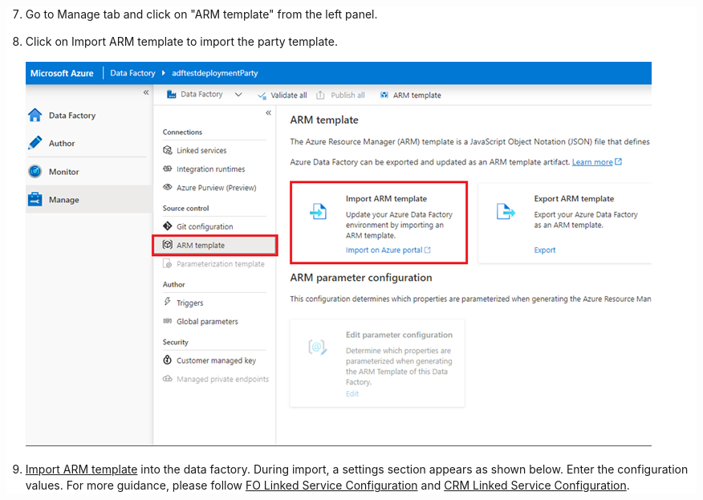 7. Go to Manage tab and click on "ARM template" from the left panel. 
  
8. Click on Import ARM template to import the party template. 

   ![ADF2](media/ADF2.png)

9. [Import ARM template](https://docs.microsoft.com/en-us/azure/data-factory/continuous-integration-deployment#manually-promote-a-resource-manager-template-for-each-environment) into the data factory. During import, a settings section appears as shown below. Enter the configuration values. For more guidance, please follow [FO Linked Service Configuration](https://docs.microsoft.com/en-us/azure/data-factory/connector-dynamics-ax#linked-service-properties) and [CRM Linked Service Configuration](https://docs.microsoft.com/en-us/azure/data-factory/connector-dynamics-crm-office-365#dynamics-365-and-dynamics-crm-online). 
